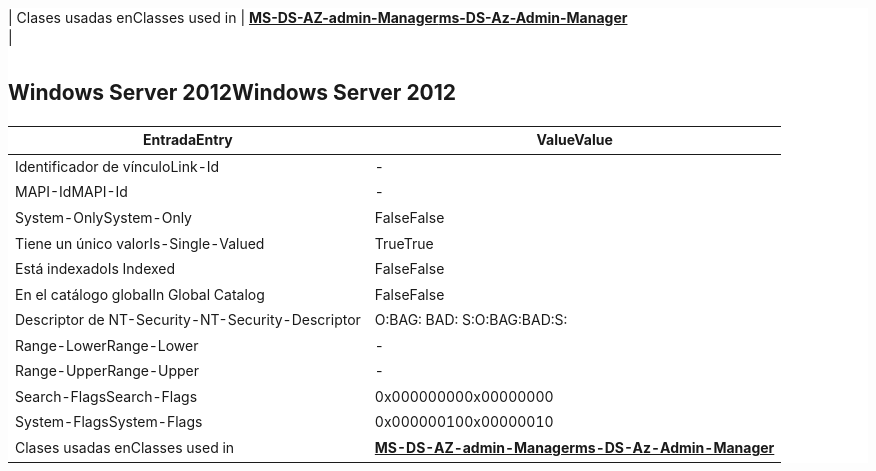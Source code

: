 | <span data-ttu-id="913a4-220">Clases usadas en</span><span class="sxs-lookup"><span data-stu-id="913a4-220">Classes used in</span></span>        | [<span data-ttu-id="913a4-221">**MS-DS-AZ-admin-Manager**</span><span class="sxs-lookup"><span data-stu-id="913a4-221">**ms-DS-Az-Admin-Manager**</span></span>](c-msds-azadminmanager.md)<br/> |



## <a name="windows-server-2012"></a><span data-ttu-id="913a4-222">Windows Server 2012</span><span class="sxs-lookup"><span data-stu-id="913a4-222">Windows Server 2012</span></span>



| <span data-ttu-id="913a4-223">Entrada</span><span class="sxs-lookup"><span data-stu-id="913a4-223">Entry</span></span> | <span data-ttu-id="913a4-224">Value</span><span class="sxs-lookup"><span data-stu-id="913a4-224">Value</span></span> |
|------------------------|--------------------------------------------------------------------|
| <span data-ttu-id="913a4-225">Identificador de vínculo</span><span class="sxs-lookup"><span data-stu-id="913a4-225">Link-Id</span></span>                | \-                                                                 |
| <span data-ttu-id="913a4-226">MAPI-Id</span><span class="sxs-lookup"><span data-stu-id="913a4-226">MAPI-Id</span></span>                | \-                                                                 |
| <span data-ttu-id="913a4-227">System-Only</span><span class="sxs-lookup"><span data-stu-id="913a4-227">System-Only</span></span>            | <span data-ttu-id="913a4-228">False</span><span class="sxs-lookup"><span data-stu-id="913a4-228">False</span></span>                                                              |
| <span data-ttu-id="913a4-229">Tiene un único valor</span><span class="sxs-lookup"><span data-stu-id="913a4-229">Is-Single-Valued</span></span>       | <span data-ttu-id="913a4-230">True</span><span class="sxs-lookup"><span data-stu-id="913a4-230">True</span></span>                                                               |
| <span data-ttu-id="913a4-231">Está indexado</span><span class="sxs-lookup"><span data-stu-id="913a4-231">Is Indexed</span></span>             | <span data-ttu-id="913a4-232">False</span><span class="sxs-lookup"><span data-stu-id="913a4-232">False</span></span>                                                              |
| <span data-ttu-id="913a4-233">En el catálogo global</span><span class="sxs-lookup"><span data-stu-id="913a4-233">In Global Catalog</span></span>      | <span data-ttu-id="913a4-234">False</span><span class="sxs-lookup"><span data-stu-id="913a4-234">False</span></span>                                                              |
| <span data-ttu-id="913a4-235">Descriptor de NT-Security-</span><span class="sxs-lookup"><span data-stu-id="913a4-235">NT-Security-Descriptor</span></span> | <span data-ttu-id="913a4-236">O:BAG: BAD: S:</span><span class="sxs-lookup"><span data-stu-id="913a4-236">O:BAG:BAD:S:</span></span>                                                       |
| <span data-ttu-id="913a4-237">Range-Lower</span><span class="sxs-lookup"><span data-stu-id="913a4-237">Range-Lower</span></span>            | \-                                                                 |
| <span data-ttu-id="913a4-238">Range-Upper</span><span class="sxs-lookup"><span data-stu-id="913a4-238">Range-Upper</span></span>            | \-                                                                 |
| <span data-ttu-id="913a4-239">Search-Flags</span><span class="sxs-lookup"><span data-stu-id="913a4-239">Search-Flags</span></span>           | <span data-ttu-id="913a4-240">0x00000000</span><span class="sxs-lookup"><span data-stu-id="913a4-240">0x00000000</span></span>                                                         |
| <span data-ttu-id="913a4-241">System-Flags</span><span class="sxs-lookup"><span data-stu-id="913a4-241">System-Flags</span></span>           | <span data-ttu-id="913a4-242">0x00000010</span><span class="sxs-lookup"><span data-stu-id="913a4-242">0x00000010</span></span>                                                         |
| <span data-ttu-id="913a4-243">Clases usadas en</span><span class="sxs-lookup"><span data-stu-id="913a4-243">Classes used in</span></span>        | [<span data-ttu-id="913a4-244">**MS-DS-AZ-admin-Manager**</span><span class="sxs-lookup"><span data-stu-id="913a4-244">**ms-DS-Az-Admin-Manager**</span></span>](c-msds-azadminmanager.md)<br/> |



 

 





